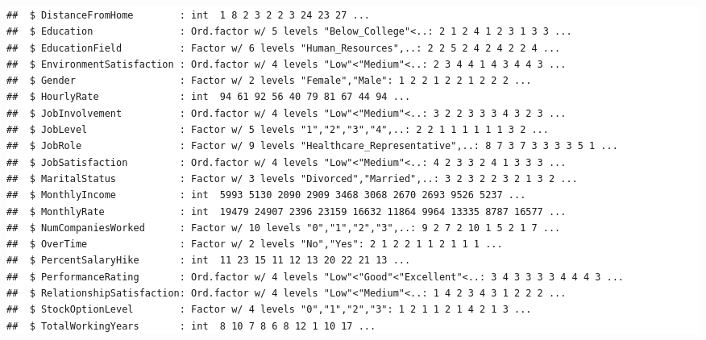     ##  $ DistanceFromHome        : int  1 8 2 3 2 2 3 24 23 27 ...
    ##  $ Education               : Ord.factor w/ 5 levels "Below_College"<..: 2 1 2 4 1 2 3 1 3 3 ...
    ##  $ EducationField          : Factor w/ 6 levels "Human_Resources",..: 2 2 5 2 4 2 4 2 2 4 ...
    ##  $ EnvironmentSatisfaction : Ord.factor w/ 4 levels "Low"<"Medium"<..: 2 3 4 4 1 4 3 4 4 3 ...
    ##  $ Gender                  : Factor w/ 2 levels "Female","Male": 1 2 2 1 2 2 1 2 2 2 ...
    ##  $ HourlyRate              : int  94 61 92 56 40 79 81 67 44 94 ...
    ##  $ JobInvolvement          : Ord.factor w/ 4 levels "Low"<"Medium"<..: 3 2 2 3 3 3 4 3 2 3 ...
    ##  $ JobLevel                : Factor w/ 5 levels "1","2","3","4",..: 2 2 1 1 1 1 1 1 3 2 ...
    ##  $ JobRole                 : Factor w/ 9 levels "Healthcare_Representative",..: 8 7 3 7 3 3 3 3 5 1 ...
    ##  $ JobSatisfaction         : Ord.factor w/ 4 levels "Low"<"Medium"<..: 4 2 3 3 2 4 1 3 3 3 ...
    ##  $ MaritalStatus           : Factor w/ 3 levels "Divorced","Married",..: 3 2 3 2 2 3 2 1 3 2 ...
    ##  $ MonthlyIncome           : int  5993 5130 2090 2909 3468 3068 2670 2693 9526 5237 ...
    ##  $ MonthlyRate             : int  19479 24907 2396 23159 16632 11864 9964 13335 8787 16577 ...
    ##  $ NumCompaniesWorked      : Factor w/ 10 levels "0","1","2","3",..: 9 2 7 2 10 1 5 2 1 7 ...
    ##  $ OverTime                : Factor w/ 2 levels "No","Yes": 2 1 2 2 1 1 2 1 1 1 ...
    ##  $ PercentSalaryHike       : int  11 23 15 11 12 13 20 22 21 13 ...
    ##  $ PerformanceRating       : Ord.factor w/ 4 levels "Low"<"Good"<"Excellent"<..: 3 4 3 3 3 3 4 4 4 3 ...
    ##  $ RelationshipSatisfaction: Ord.factor w/ 4 levels "Low"<"Medium"<..: 1 4 2 3 4 3 1 2 2 2 ...
    ##  $ StockOptionLevel        : Factor w/ 4 levels "0","1","2","3": 1 2 1 1 2 1 4 2 1 3 ...
    ##  $ TotalWorkingYears       : int  8 10 7 8 6 8 12 1 10 17 ...